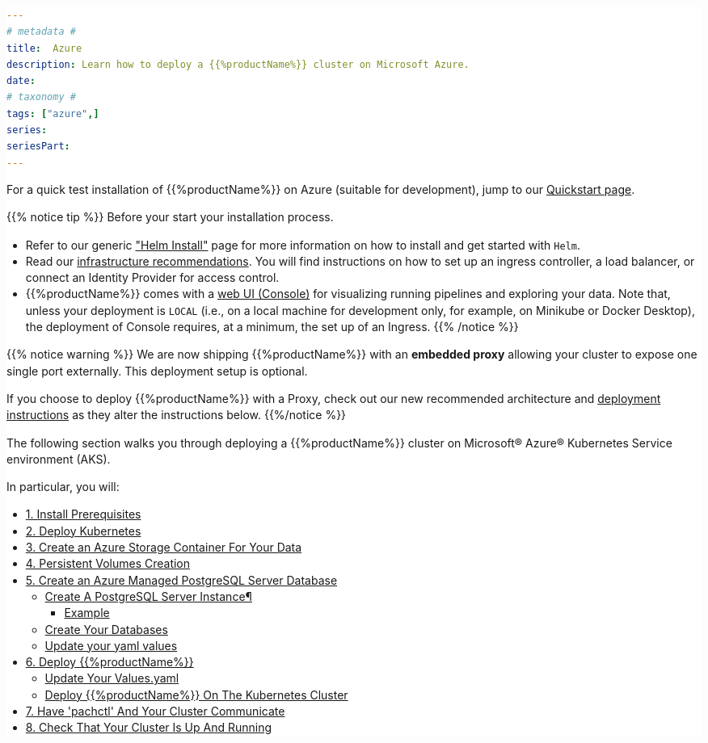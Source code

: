 ```yaml
---
# metadata # 
title:  Azure
description: Learn how to deploy a {{%productName%}} cluster on Microsoft Azure. 
date: 
# taxonomy #
tags: ["azure",]
series:
seriesPart:
--- 
```



For a quick test installation of {{%productName%}} on Azure (suitable for development), jump to our [Quickstart page](../quickstart/).


{{% notice tip %}}
Before your start your installation process.

- Refer to our generic ["Helm Install"](../helm-install) page for more information on  how to install and get started with `Helm`.
- Read our [infrastructure recommendations](../ingress/). You will find instructions on how to set up an ingress controller, a load balancer, or connect an Identity Provider for access control. 
- {{%productName%}} comes with a [web UI (Console)](../console) for visualizing running pipelines and exploring your data. Note that, unless your deployment is `LOCAL` (i.e., on a local machine for development only, for example, on Minikube or Docker Desktop), the deployment of Console requires, at a minimum, the set up of an Ingress.
{{% /notice %}}
    

{{% notice warning %}}
We are now shipping {{%productName%}} with an **embedded proxy** 
allowing your cluster to expose one single port externally. This deployment setup is optional.

If you choose to deploy {{%productName%}} with a Proxy, check out our new recommended architecture and [deployment instructions](../deploy-w-proxy/) as they alter the instructions below.
{{%/notice %}}

The following section walks you through deploying a {{%productName%}} cluster on Microsoft® Azure® Kubernetes
Service environment (AKS). 

In particular, you will:

- [1. Install Prerequisites](#1-install-prerequisites)
- [2. Deploy Kubernetes](#2-deploy-kubernetes)
- [3. Create an Azure Storage Container For Your Data](#3-create-an-azure-storage-container-for-your-data)
- [4. Persistent Volumes Creation](#4-persistent-volumes-creation)
- [5. Create an Azure Managed PostgreSQL Server Database](#5-create-an-azure-managed-postgresql-server-database)
  - [Create A PostgreSQL Server Instance¶](#create-a-postgresql-server-instance)
    - [Example](#example)
  - [Create Your Databases](#create-your-databases)
  - [Update your yaml values](#update-your-yaml-values)
- [6. Deploy {{%productName%}}](#6-deploy-pachyderm)
  - [Update Your Values.yaml](#update-your-valuesyaml)
  - [Deploy {{%productName%}} On The Kubernetes Cluster](#deploy-pachyderm-on-the-kubernetes-cluster)
- [7. Have 'pachctl' And Your Cluster Communicate](#7-have-pachctl-and-your-cluster-communicate)
- [8. Check That Your Cluster Is Up And Running](#8-check-that-your-cluster-is-up-and-running)
